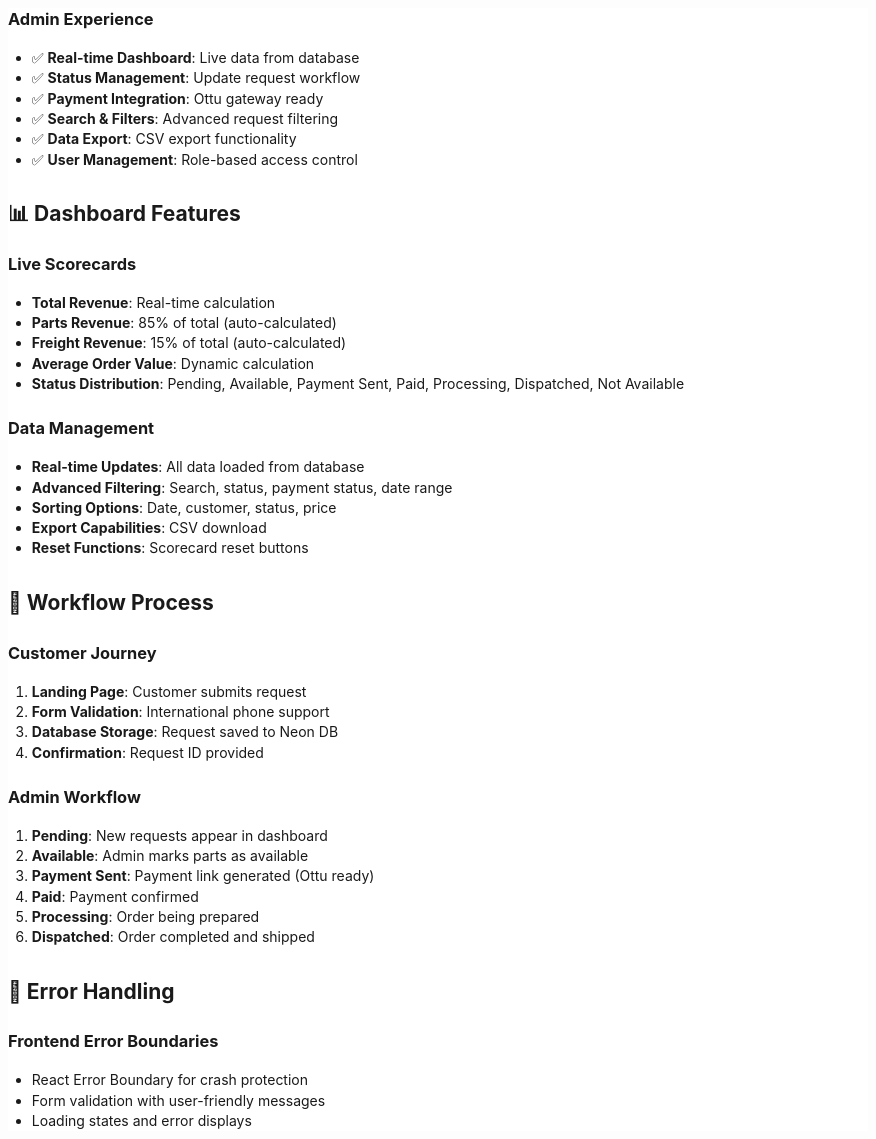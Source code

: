 ### Admin Experience
- ✅ **Real-time Dashboard**: Live data from database
- ✅ **Status Management**: Update request workflow
- ✅ **Payment Integration**: Ottu gateway ready
- ✅ **Search & Filters**: Advanced request filtering
- ✅ **Data Export**: CSV export functionality
- ✅ **User Management**: Role-based access control

## 📊 Dashboard Features

### Live Scorecards
- **Total Revenue**: Real-time calculation
- **Parts Revenue**: 85% of total (auto-calculated)
- **Freight Revenue**: 15% of total (auto-calculated)
- **Average Order Value**: Dynamic calculation
- **Status Distribution**: Pending, Available, Payment Sent, Paid, Processing, Dispatched, Not Available

### Data Management
- **Real-time Updates**: All data loaded from database
- **Advanced Filtering**: Search, status, payment status, date range
- **Sorting Options**: Date, customer, status, price
- **Export Capabilities**: CSV download
- **Reset Functions**: Scorecard reset buttons

## 🔄 Workflow Process

### Customer Journey
1. **Landing Page**: Customer submits request
2. **Form Validation**: International phone support
3. **Database Storage**: Request saved to Neon DB
4. **Confirmation**: Request ID provided

### Admin Workflow
1. **Pending**: New requests appear in dashboard
2. **Available**: Admin marks parts as available
3. **Payment Sent**: Payment link generated (Ottu ready)
4. **Paid**: Payment confirmed
5. **Processing**: Order being prepared
6. **Dispatched**: Order completed and shipped

## 🚨 Error Handling

### Frontend Error Boundaries
- React Error Boundary for crash protection
- Form validation with user-friendly messages
- Loading states and error displays
